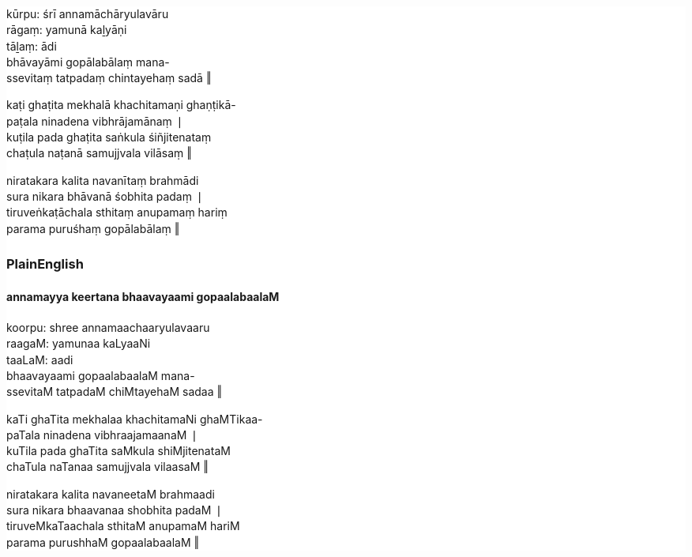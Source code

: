 kūrpu: śrī annamāchāryulavāru   
rāgaṃ: yamunā kaḻyāṇi   
tāḻaṃ: ādi   
bhāvayāmi gopālabālaṃ mana-  
ssevitaṃ tatpadaṃ chintayehaṃ sadā ‖

kaṭi ghaṭita mekhalā khachitamaṇi ghaṇṭikā-   
paṭala ninadena vibhrājamānaṃ ❘  
kuṭila pada ghaṭita saṅkula śiñjitenataṃ   
chaṭula naṭanā samujjvala vilāsaṃ ‖

niratakara kalita navanītaṃ brahmādi   
sura nikara bhāvanā śobhita padaṃ ❘  
tiruveṅkaṭāchala sthitaṃ anupamaṃ hariṃ   
parama puruśhaṃ gopālabālaṃ ‖

### PlainEnglish

#### annamayya keertana bhaavayaami gopaalabaalaM

koorpu: shree annamaachaaryulavaaru   
raagaM: yamunaa kaLyaaNi   
taaLaM: aadi   
bhaavayaami gopaalabaalaM mana-  
ssevitaM tatpadaM chiMtayehaM sadaa ‖

kaTi ghaTita mekhalaa khachitamaNi ghaMTikaa-   
paTala ninadena vibhraajamaanaM ❘  
kuTila pada ghaTita saMkula shiMjitenataM   
chaTula naTanaa samujjvala vilaasaM ‖

niratakara kalita navaneetaM brahmaadi   
sura nikara bhaavanaa shobhita padaM ❘  
tiruveMkaTaachala sthitaM anupamaM hariM   
parama purushhaM gopaalabaalaM ‖

